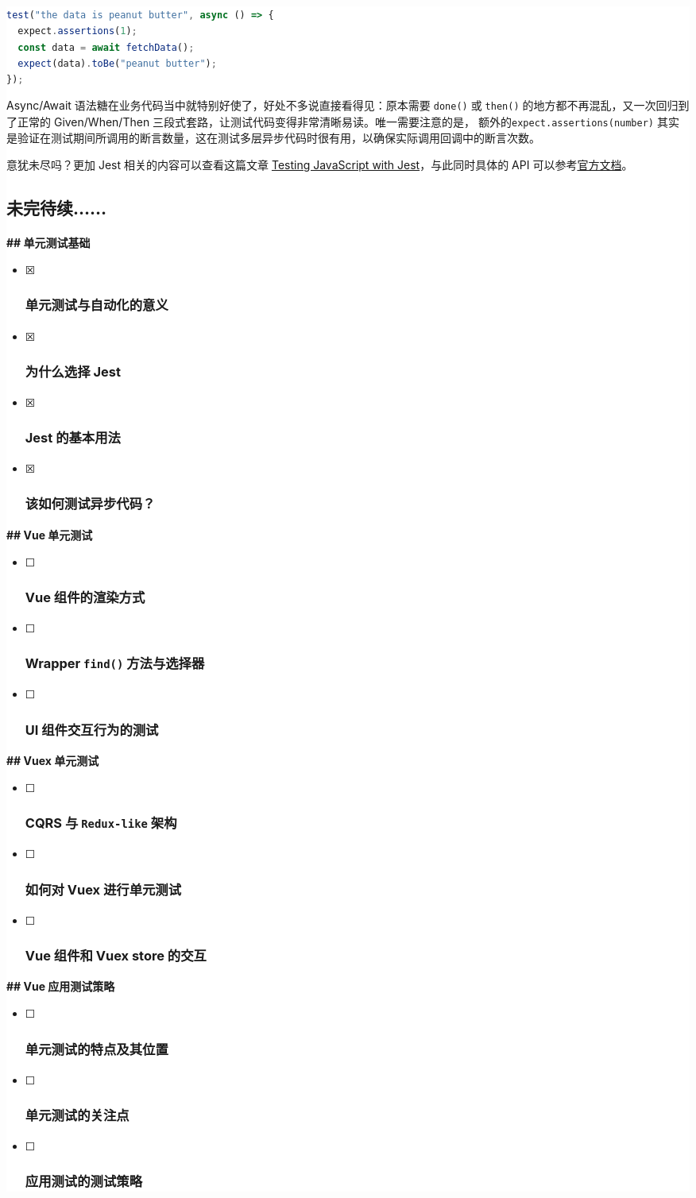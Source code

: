 ```js
test("the data is peanut butter", async () => {
  expect.assertions(1);
  const data = await fetchData();
  expect(data).toBe("peanut butter");
});
```

Async/Await 语法糖在业务代码当中就特别好使了，好处不多说直接看得见：原本需要 `done()` 或 `then()` 的地方都不再混乱，又一次回归到了正常的 Given/When/Then 三段式套路，让测试代码变得非常清晰易读。唯一需要注意的是， 额外的`expect.assertions(number)` 其实是验证在测试期间所调用的断言数量，这在测试多层异步代码时很有用，以确保实际调用回调中的断言次数。

意犹未尽吗？更加 Jest 相关的内容可以查看这篇文章 [Testing JavaScript with Jest](https://flaviocopes.com/jest/)，与此同时具体的 API 可以参考[官方文档](https://facebook.github.io/jest/)。

## 未完待续……

**## 单元测试基础**

- [x] ### 单元测试与自动化的意义
- [x] ### 为什么选择 Jest
- [x] ### Jest 的基本用法
- [x] ### 该如何测试异步代码？

**## Vue 单元测试**

- [ ] ### Vue 组件的渲染方式
- [ ] ### Wrapper `find()` 方法与选择器
- [ ] ### UI 组件交互行为的测试

**## Vuex 单元测试**

- [ ] ### CQRS 与 `Redux-like` 架构
- [ ] ### 如何对 Vuex 进行单元测试
- [ ] ### Vue 组件和 Vuex store 的交互

**## Vue 应用测试策略**

- [ ] ### 单元测试的特点及其位置
- [ ] ### 单元测试的关注点
- [ ] ### 应用测试的测试策略
